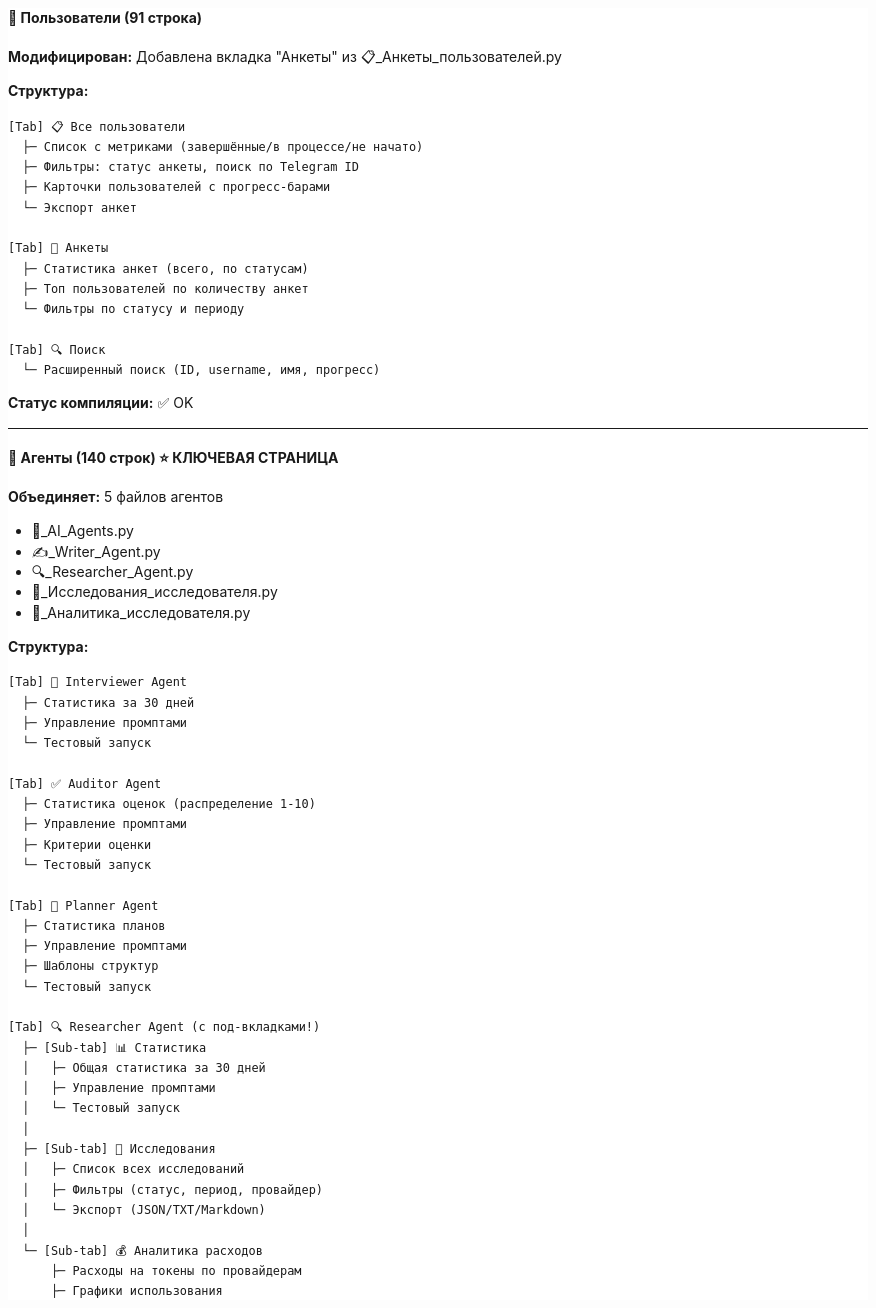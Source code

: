 #### 👥 Пользователи (91 строка)
**Модифицирован:** Добавлена вкладка "Анкеты" из 📋_Анкеты_пользователей.py

**Структура:**
```
[Tab] 📋 Все пользователи
  ├─ Список с метриками (завершённые/в процессе/не начато)
  ├─ Фильтры: статус анкеты, поиск по Telegram ID
  ├─ Карточки пользователей с прогресс-барами
  └─ Экспорт анкет

[Tab] 📝 Анкеты
  ├─ Статистика анкет (всего, по статусам)
  ├─ Топ пользователей по количеству анкет
  └─ Фильтры по статусу и периоду

[Tab] 🔍 Поиск
  └─ Расширенный поиск (ID, username, имя, прогресс)
```

**Статус компиляции:** ✅ OK

---

#### 🤖 Агенты (140 строк) ⭐ КЛЮЧЕВАЯ СТРАНИЦА
**Объединяет:** 5 файлов агентов
- 🤖_AI_Agents.py
- ✍️_Writer_Agent.py
- 🔍_Researcher_Agent.py
- 🔬_Исследования_исследователя.py
- 🔬_Аналитика_исследователя.py

**Структура:**
```
[Tab] 📝 Interviewer Agent
  ├─ Статистика за 30 дней
  ├─ Управление промптами
  └─ Тестовый запуск

[Tab] ✅ Auditor Agent
  ├─ Статистика оценок (распределение 1-10)
  ├─ Управление промптами
  ├─ Критерии оценки
  └─ Тестовый запуск

[Tab] 📐 Planner Agent
  ├─ Статистика планов
  ├─ Управление промптами
  ├─ Шаблоны структур
  └─ Тестовый запуск

[Tab] 🔍 Researcher Agent (с под-вкладками!)
  ├─ [Sub-tab] 📊 Статистика
  │   ├─ Общая статистика за 30 дней
  │   ├─ Управление промптами
  │   └─ Тестовый запуск
  │
  ├─ [Sub-tab] 🔬 Исследования
  │   ├─ Список всех исследований
  │   ├─ Фильтры (статус, период, провайдер)
  │   └─ Экспорт (JSON/TXT/Markdown)
  │
  └─ [Sub-tab] 💰 Аналитика расходов
      ├─ Расходы на токены по провайдерам
      ├─ Графики использования
```